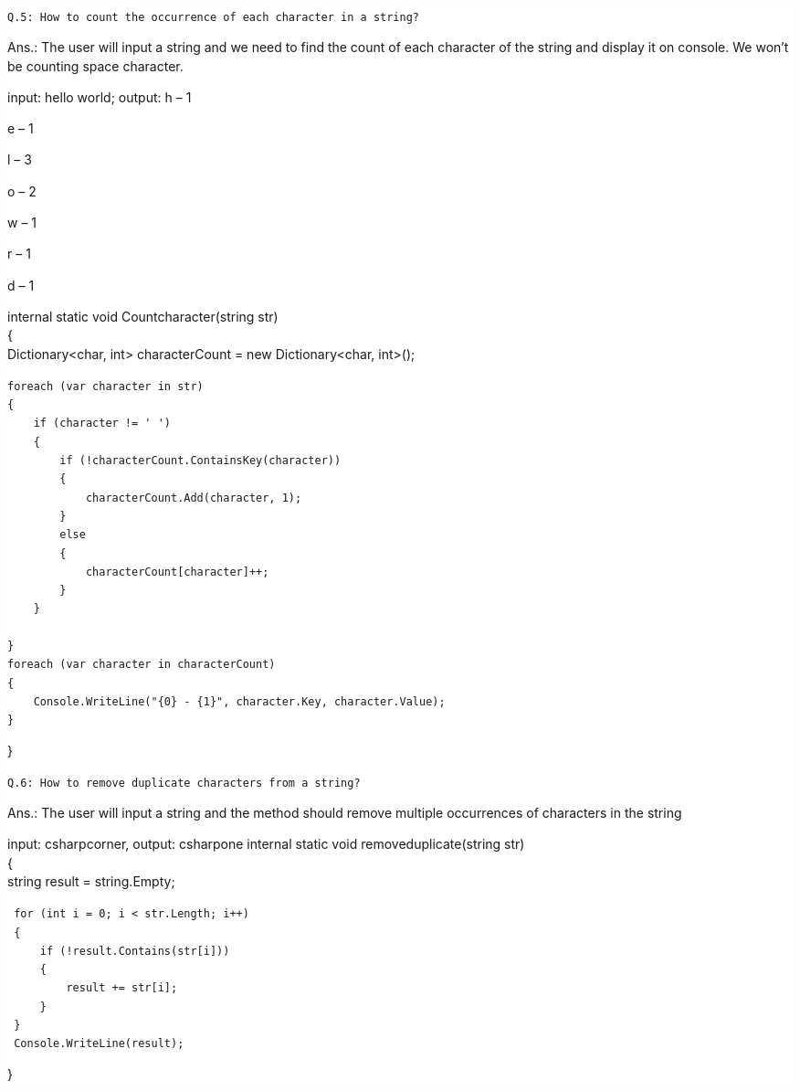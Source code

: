     Q.5: How to count the occurrence of each character in a string?
Ans.: The user will input a string and we need to find the count of each character of the string and display it on console. We won’t be counting space character.

input: hello world;
 output: h – 1

 e – 1

 l – 3

 o – 2

 w – 1

 r – 1

 d – 1

internal static void Countcharacter(string str)  
{  
    Dictionary<char, int> characterCount = new Dictionary<char, int>();  
  
    foreach (var character in str)  
    {  
        if (character != ' ')  
        {  
            if (!characterCount.ContainsKey(character))  
            {  
                characterCount.Add(character, 1);  
            }  
            else  
            {  
                characterCount[character]++;  
            }  
        }  
  
    }  
    foreach (var character in characterCount)  
    {  
        Console.WriteLine("{0} - {1}", character.Key, character.Value);  
    }  
}  
    
    Q.6: How to remove duplicate characters from a string?
Ans.: The user will input a string and the method should remove multiple occurrences of characters in the string

input: csharpcorner, output: csharpone
internal static void removeduplicate(string str)  
 {  
     string result = string.Empty;  
  
     for (int i = 0; i < str.Length; i++)  
     {  
         if (!result.Contains(str[i]))  
         {  
             result += str[i];  
         }  
     }  
     Console.WriteLine(result);  
 }  
    
